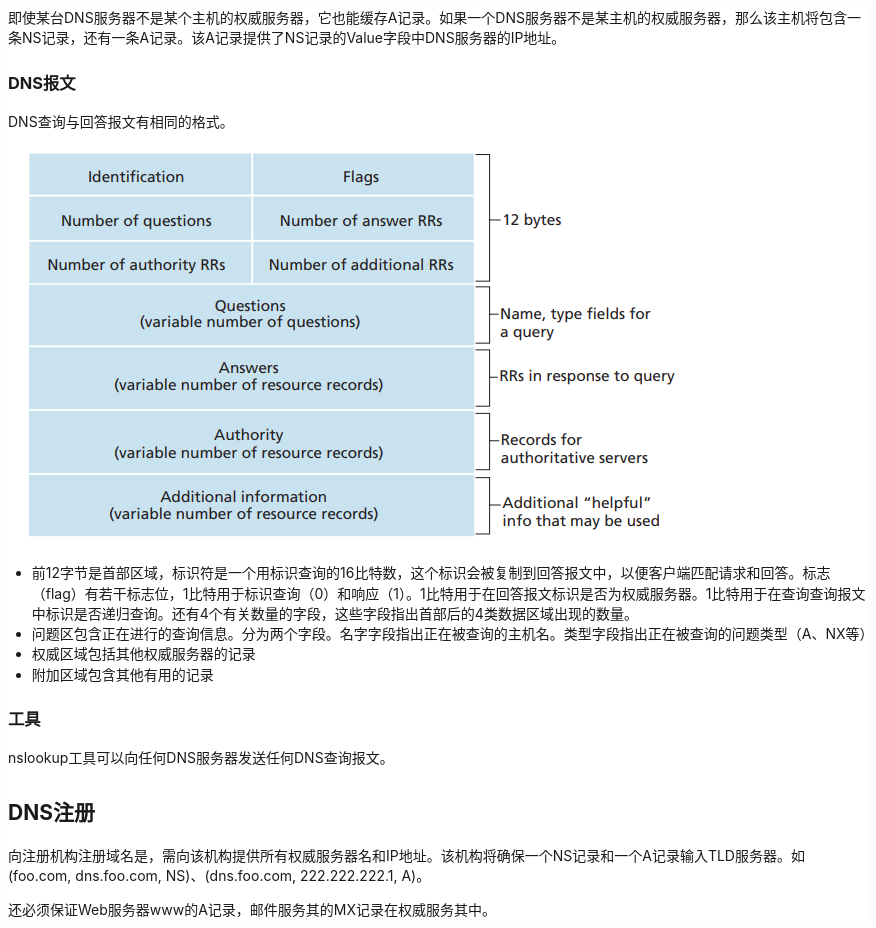 即使某台DNS服务器不是某个主机的权威服务器，它也能缓存A记录。如果一个DNS服务器不是某主机的权威服务器，那么该主机将包含一条NS记录，还有一条A记录。该A记录提供了NS记录的Value字段中DNS服务器的IP地址。

### DNS报文

DNS查询与回答报文有相同的格式。

![DNS报文格式](/assets/images/computer-networking/application-layer/DNS-message-format.png)

- 前12字节是首部区域，标识符是一个用标识查询的16比特数，这个标识会被复制到回答报文中，以便客户端匹配请求和回答。标志（flag）有若干标志位，1比特用于标识查询（0）和响应（1）。1比特用于在回答报文标识是否为权威服务器。1比特用于在查询查询报文中标识是否递归查询。还有4个有关数量的字段，这些字段指出首部后的4类数据区域出现的数量。
- 问题区包含正在进行的查询信息。分为两个字段。名字字段指出正在被查询的主机名。类型字段指出正在被查询的问题类型（A、NX等）
- 权威区域包括其他权威服务器的记录
- 附加区域包含其他有用的记录

### 工具

nslookup工具可以向任何DNS服务器发送任何DNS查询报文。

## DNS注册

向注册机构注册域名是，需向该机构提供所有权威服务器名和IP地址。该机构将确保一个NS记录和一个A记录输入TLD服务器。如(foo.com, dns.foo.com, NS)、(dns.foo.com, 222.222.222.1, A)。

还必须保证Web服务器www的A记录，邮件服务其的MX记录在权威服务其中。
